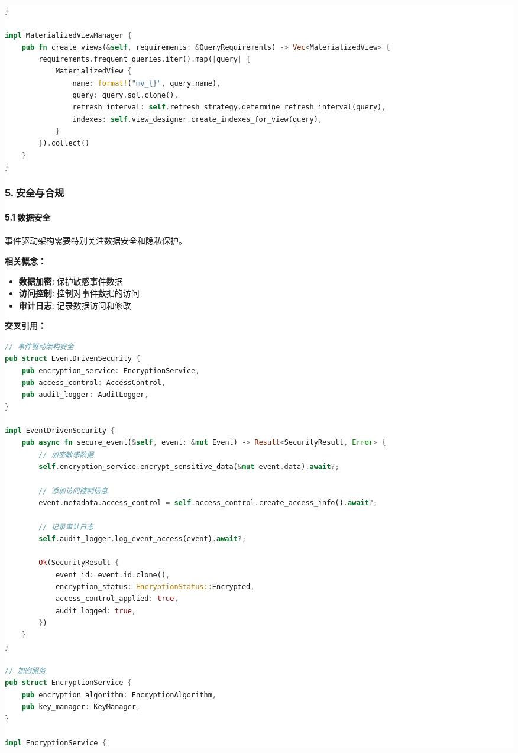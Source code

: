 ```rust
}

impl MaterializedViewManager {
    pub fn create_views(&self, requirements: &QueryRequirements) -> Vec<MaterializedView> {
        requirements.frequent_queries.iter().map(|query| {
            MaterializedView {
                name: format!("mv_{}", query.name),
                query: query.sql.clone(),
                refresh_interval: self.refresh_strategy.determine_refresh_interval(query),
                indexes: self.view_designer.create_indexes_for_view(query),
            }
        }).collect()
    }
}
```

### 5. 安全与合规

#### 5.1 数据安全

事件驱动架构需要特别关注数据安全和隐私保护。

**相关概念：**

- **数据加密**: 保护敏感事件数据
- **访问控制**: 控制对事件数据的访问
- **审计日志**: 记录数据访问和修改

**交叉引用：**

```rust
// 事件驱动架构安全
pub struct EventDrivenSecurity {
    pub encryption_service: EncryptionService,
    pub access_control: AccessControl,
    pub audit_logger: AuditLogger,
}

impl EventDrivenSecurity {
    pub async fn secure_event(&self, event: &mut Event) -> Result<SecurityResult, Error> {
        // 加密敏感数据
        self.encryption_service.encrypt_sensitive_data(&mut event.data).await?;
        
        // 添加访问控制信息
        event.metadata.access_control = self.access_control.create_access_info().await?;
        
        // 记录审计日志
        self.audit_logger.log_event_access(event).await?;
        
        Ok(SecurityResult {
            event_id: event.id.clone(),
            encryption_status: EncryptionStatus::Encrypted,
            access_control_applied: true,
            audit_logged: true,
        })
    }
}

// 加密服务
pub struct EncryptionService {
    pub encryption_algorithm: EncryptionAlgorithm,
    pub key_manager: KeyManager,
}

impl EncryptionService {
```